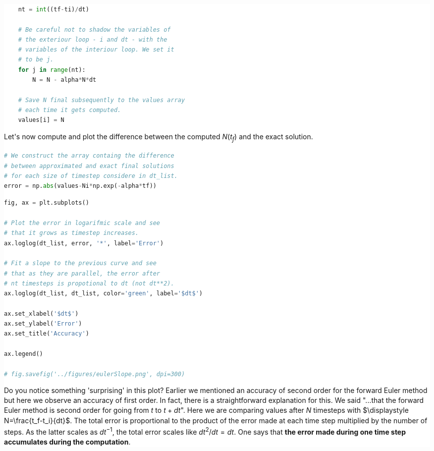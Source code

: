 ```python
    nt = int((tf-ti)/dt)

    # Be careful not to shadow the variables of
    # the exteriour loop - i and dt - with the
    # variables of the interiour loop. We set it
    # to be j.
    for j in range(nt):
        N = N - alpha*N*dt

    # Save N final subsequently to the values array
    # each time it gets computed.
    values[i] = N
```

Let's now compute and plot the difference between the computed $N(t_f)$ and the exact solution.

```python
# We construct the array containg the difference
# between approximated and exact final solutions
# for each size of timestep considere in dt_list.
error = np.abs(values-Ni*np.exp(-alpha*tf))
```

```python
fig, ax = plt.subplots()

# Plot the error in logarifmic scale and see
# that it grows as timestep increases.
ax.loglog(dt_list, error, '*', label='Error')

# Fit a slope to the previous curve and see
# that as they are parallel, the error after
# nt timesteps is propotional to dt (not dt**2).
ax.loglog(dt_list, dt_list, color='green', label='$dt$')

ax.set_xlabel('$dt$')
ax.set_ylabel('Error')
ax.set_title('Accuracy')

ax.legend()

# fig.savefig('../figures/eulerSlope.png', dpi=300)
```

Do you notice something 'surprising' in this plot? Earlier we mentioned an accuracy of second order for the forward Euler method but here we observe an accuracy of first order. In fact, there is a straightforward explanation for this. We said "...that the forward Euler method is second order for going from $t$ to $t+dt$". Here we are comparing values after $N$ timesteps with $\displaystyle N=\frac{t_f-t_i}{dt}$. The total error is proportional to the product of the error made at each time step multiplied by the number of steps. As the latter scales as $dt^{-1}$, the total error scales like $dt^2 / dt = dt$. One says that **the error made during one time step accumulates during the computation**.


[1]: <https://matplotlib.org/tutorials/introductory/pyplot.html> "Internal conversion"